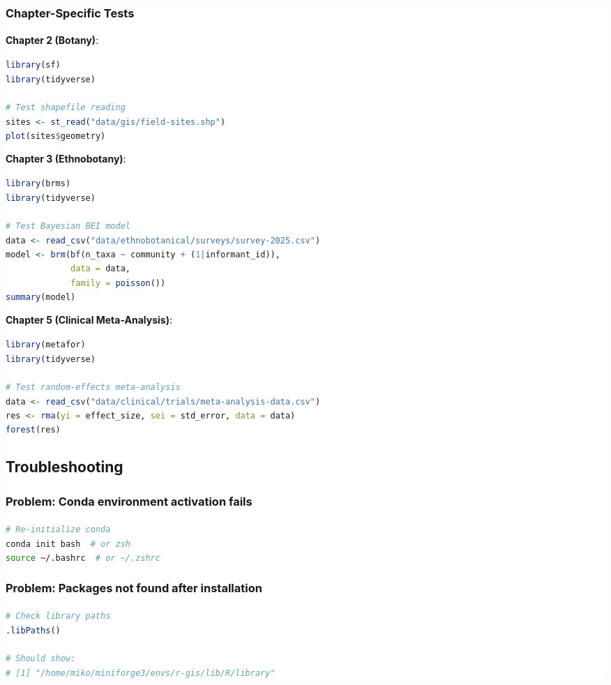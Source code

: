 ### Chapter-Specific Tests

**Chapter 2 (Botany)**:
```r
library(sf)
library(tidyverse)

# Test shapefile reading
sites <- st_read("data/gis/field-sites.shp")
plot(sites$geometry)
```

**Chapter 3 (Ethnobotany)**:
```r
library(brms)
library(tidyverse)

# Test Bayesian BEI model
data <- read_csv("data/ethnobotanical/surveys/survey-2025.csv")
model <- brm(bf(n_taxa ~ community + (1|informant_id)),
             data = data,
             family = poisson())
summary(model)
```

**Chapter 5 (Clinical Meta-Analysis)**:
```r
library(metafor)
library(tidyverse)

# Test random-effects meta-analysis
data <- read_csv("data/clinical/trials/meta-analysis-data.csv")
res <- rma(yi = effect_size, sei = std_error, data = data)
forest(res)
```

## Troubleshooting

### Problem: Conda environment activation fails

```bash
# Re-initialize conda
conda init bash  # or zsh
source ~/.bashrc  # or ~/.zshrc
```

### Problem: Packages not found after installation

```r
# Check library paths
.libPaths()

# Should show:
# [1] "/home/miko/miniforge3/envs/r-gis/lib/R/library"
```
